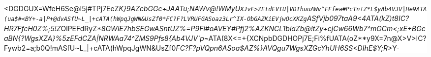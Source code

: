 <DGDGUX=WfeH6Se@I5j#TPj7EeZ*K}9AZcbGGc+JAATu;NAWv@!WMyU`XJvF>ZEtdEVIU|VDIhuuAWv^FFfea#PcTn!Z*L$yAb4VJV|He9ATA(ua$#<BY+-a|P+@dvASfU~L_|+cATA(hWpqJgWN&UsZf0*FC?F?LVRUFGASoaz3Lr^IX-ObGAZKiEVjwOcXKZg`ASfVjb097taA9<4ATA(kZ)t8IC?HR7FfcH0Z%;5!Z*OlPEFdRyZ*_8GWiE7hbSEGwASntUZ%=P9Fi#*oAVEY#Pfj2%AZKNCL1biaZb@!tZy+cjCw66Wb7^mGCm<;xE+BGcaBN{?WgsXZA}%5zEFdCZA|NRWAa74^Z*MS9Pfs8{Ab4VJV`p_~ATA(8X<=+{XCNpbDGDHOPj7E;Fi%fUATA(oZ**y9X=7n@X>V>IC?Fywb2=a;b0Q!mASfU~L_|+cATA(hWpqJgWN&UsZf0*FC?F?pVQpn6ASoa$AZ%}AVQgu7WgsXZGcYhUH6SS<DIhE$Y;R*>Y-